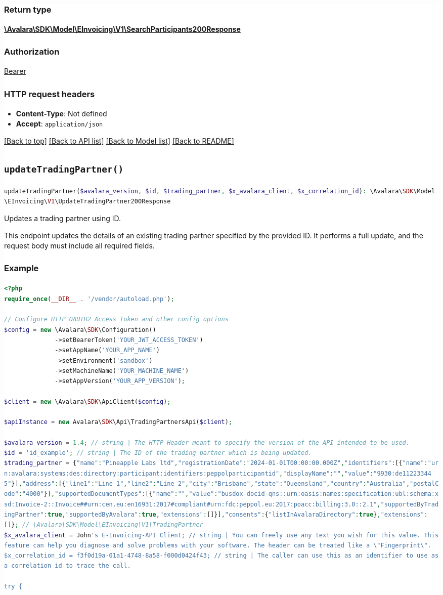 ### Return type

[**\Avalara\SDK\Model\EInvoicing\V1\SearchParticipants200Response**](../Model/SearchParticipants200Response.md)

### Authorization

[Bearer](../../../README.md#Bearer)

### HTTP request headers

- **Content-Type**: Not defined
- **Accept**: `application/json`

[[Back to top]](#) [[Back to API list]](../../../README.md#endpoints)
[[Back to Model list]](../../../README.md#models)
[[Back to README]](../../../README.md)

## `updateTradingPartner()`

```php
updateTradingPartner($avalara_version, $id, $trading_partner, $x_avalara_client, $x_correlation_id): \Avalara\SDK\Model\EInvoicing\V1\UpdateTradingPartner200Response
```

Updates a trading partner using ID.

This endpoint updates the details of an existing trading partner specified by the provided ID. It performs a full update, and the request body must include all required fields.

### Example

```php
<?php
require_once(__DIR__ . '/vendor/autoload.php');

// Configure HTTP OAUTH2 Access Token and other config options
$config = new \Avalara\SDK\Configuration()
              ->setBearerToken('YOUR_JWT_ACCESS_TOKEN')
              ->setAppName('YOUR_APP_NAME')
              ->setEnvironment('sandbox')
              ->setMachineName('YOUR_MACHINE_NAME')
              ->setAppVersion('YOUR_APP_VERSION');

$client = new \Avalara\SDK\ApiClient($config);

$apiInstance = new Avalara\SDK\Api\TradingPartnersApi($client);

$avalara_version = 1.4; // string | The HTTP Header meant to specify the version of the API intended to be used.
$id = 'id_example'; // string | The ID of the trading partner which is being updated.
$trading_partner = {"name":"Pineapple Labs ltd","registrationDate":"2024-01-01T00:00:00.000Z","identifiers":[{"name":"urn:avalara:systems:des:directory:participant:identifiers:peppolparticipantid","displayName":"","value":"9930:de112233445"}],"address":[{"line1":"Line 1","line2":"Line 2","city":"Brisbane","state":"Queensland","country":"Australia","postalCode":"4000"}],"supportedDocumentTypes":[{"name":"","value":"busdox-docid-qns::urn:oasis:names:specification:ubl:schema:xsd:Invoice-2::Invoice##urn:cen.eu:en16931:2017#compliant#urn:fdc:peppol.eu:2017:poacc:billing:3.0::2.1","supportedByTradingPartner":true,"supportedByAvalara":true,"extensions":[]}],"consents":{"listInAvalaraDirectory":true},"extensions":[]}; // \Avalara\SDK\Model\EInvoicing\V1\TradingPartner
$x_avalara_client = John's E-Invoicing-API Client; // string | You can freely use any text you wish for this value. This feature can help you diagnose and solve problems with your software. The header can be treated like a \"Fingerprint\".
$x_correlation_id = f3f0d19a-01a1-4748-8a58-f000d0424f43; // string | The caller can use this as an identifier to use as a correlation id to trace the call.

try {
```